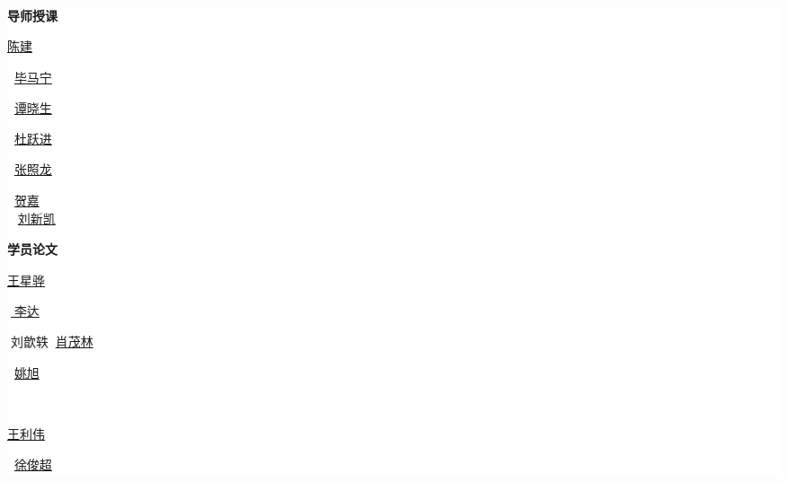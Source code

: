   
**导师授课**  
  
[陈建](https://mp.weixin.qq.com/s?__biz=MzU5ODgzNTExOQ==&mid=2247580684&idx=1&sn=560c89a374ffbe2fc0c953f53f69f63b&chksm=febdd6ccc9ca5fda5754f19d24b30a0c30bf7cace30197781c2a8b4d0223990148022609d17f&token=1526962627&lang=zh_CN&scene=21#wechat_redirect)  
  
  [毕马宁](https://mp.weixin.qq.com/s?__biz=MzU5ODgzNTExOQ==&mid=2247581826&idx=1&sn=88aabcec56491c7e2cca369965e4389c&chksm=febdea42c9ca635476a0e42593497b50c0a7e0a709d82f2600c1aba14b019f1256a534950349&scene=21&cur_album_id=2515531519684444161#wechat_redirect)  
  
  [谭晓生](https://mp.weixin.qq.com/s?__biz=MzU5ODgzNTExOQ==&mid=2247583029&idx=1&sn=8c2ec4f5689894696d4924158b9f6d9a&chksm=febdeff5c9ca66e3243a727076447abd86d532a2df5dd0b85d1e76524a67c8b650a004100b39&token=988780999&lang=zh_CN&scene=21#wechat_redirect)  
  
  [杜跃进](https://mp.weixin.qq.com/s?__biz=MzU5ODgzNTExOQ==&mid=2247583663&idx=1&sn=1154f9ade2ade3fbdfcb6059a0d61197&chksm=febded6fc9ca647902f525c5ca2eb0a66ac6ec95cb1bb0cc4f507764f8b0a2e6ee1f5df65428&token=511858520&lang=zh_CN&scene=21#wechat_redirect)  
  
  [张照龙](https://mp.weixin.qq.com/s?__biz=MzU5ODgzNTExOQ==&mid=2247585983&idx=1&sn=af0e268a657cdde1c9607fa0ee347d13&chksm=febdfa7fc9ca73693fb87626e33de595a935e9fb99e2102f981b4f66011f8221f3228be75ac4&token=1127921851&lang=zh_CN&scene=21#wechat_redirect)  
  
  [贺嘉](https://mp.weixin.qq.com/s?__biz=MzU5ODgzNTExOQ==&mid=2247587090&idx=1&sn=9f4913eea3580ecd243f06361e03cade&chksm=febdffd2c9ca76c4437624880feb27924cf10c49a4baf212e987a35eea997c46561b19688672&token=75401260&lang=zh_CN&scene=21#wechat_redirect)  
   [刘新凯](https://mp.weixin.qq.com/s?__biz=MzU5ODgzNTExOQ==&mid=2247592703&idx=1&sn=0cdab5046abc5a4e6f8a8693ec140c38&chksm=febd003fc9ca89290a6e5b85bbc153381d472263ccd92aa4e5cab540e4ffa7cfca07fcbf5de7&scene=21&cur_album_id=2515531519684444161#wechat_redirect)  
  
  
  
**学员论文**  
  
  
[王星骅](https://mp.weixin.qq.com/s?__biz=MzU5ODgzNTExOQ==&mid=2247589243&idx=1&sn=040f5bc0b158923d71456020887b2a51&chksm=febdf7bbc9ca7eadf98e4501beb4db4e927cde8c8802101cbad9d2b8cad7936d93c1aa425fd4&token=867549261&lang=zh_CN&scene=21#wechat_redirect)  
  
 [ 李达](https://mp.weixin.qq.com/s?__biz=MzU5ODgzNTExOQ==&mid=2247590283&idx=3&sn=9709ce841cea597eae8401424aa9d169&chksm=febd0b4bc9ca825dc51e6e02f4e2f1f388d56d28a25738dc536e73552a619161338a61a729d0&token=1171689749&lang=zh_CN&scene=21#wechat_redirect)  
  
 刘歆轶  [肖茂林](https://mp.weixin.qq.com/s?__biz=MzU5ODgzNTExOQ==&mid=2247591044&idx=3&sn=6bb40ff63792adab5febfafc3cf48a43&chksm=febd0e44c9ca8752a4e91143ce72c4df828bedaeb166826378d456b8e2554e35894dd4aac5e9&scene=21&cur_album_id=2515531519684444161#wechat_redirect)  
  
  [姚旭](https://mp.weixin.qq.com/s?__biz=MzU5ODgzNTExOQ==&mid=2247591302&idx=3&sn=b04a4c9ef6342d6efd5d96bc6cc768e1&chksm=febd0f46c9ca8650cae85b44cb5c69ebcc43707a5f18713d37b6865c17c0d580c21154eed143&scene=21&cur_album_id=2515531519684444161#wechat_redirect)  
  
    
  
[王利伟](https://mp.weixin.qq.com/s?__biz=MzU5ODgzNTExOQ==&mid=2247591425&idx=3&sn=8ed730015932831bf6fc3e0e2a9119bf&chksm=febd0cc1c9ca85d7e3b5a66a4525729a08eedf9f66b31bcd74fead5e31d8a87d70397cac41d6&scene=21&cur_album_id=2515531519684444161#wechat_redirect)  
  
  [徐俊超](https://mp.weixin.qq.com/s?__biz=MzU5ODgzNTExOQ==&mid=2247591546&idx=3&sn=d8bd06c9bd6abb04f7587a7a8d2f7675&chksm=febd0cbac9ca85ac599a6e5b662a437b08656ced0122550ea2414a1ee32dd411ef64bc7a5c11&token=753644910&lang=zh_CN&scene=21#wechat_redirect)  
  